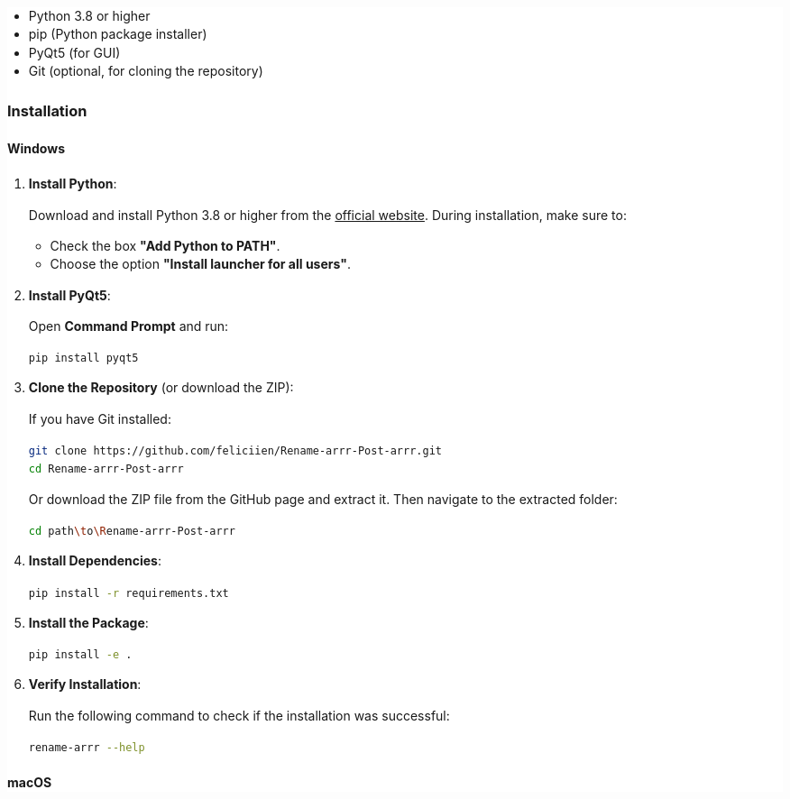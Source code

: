 - Python 3.8 or higher
- pip (Python package installer)
- PyQt5 (for GUI)
- Git (optional, for cloning the repository)

### Installation

#### Windows

1. **Install Python**:

   Download and install Python 3.8 or higher from the [official website](https://www.python.org/downloads/windows/). During installation, make sure to:

   - Check the box **"Add Python to PATH"**.
   - Choose the option **"Install launcher for all users"**.

2. **Install PyQt5**:

   Open **Command Prompt** and run:

   ```bash
   pip install pyqt5
   ```

3. **Clone the Repository** (or download the ZIP):

   If you have Git installed:

   ```bash
   git clone https://github.com/feliciien/Rename-arrr-Post-arrr.git
   cd Rename-arrr-Post-arrr
   ```

   Or download the ZIP file from the GitHub page and extract it. Then navigate to the extracted folder:

   ```bash
   cd path\to\Rename-arrr-Post-arrr
   ```

4. **Install Dependencies**:

   ```bash
   pip install -r requirements.txt
   ```

5. **Install the Package**:

   ```bash
   pip install -e .
   ```

6. **Verify Installation**:

   Run the following command to check if the installation was successful:

   ```bash
   rename-arrr --help
   ```

#### macOS
